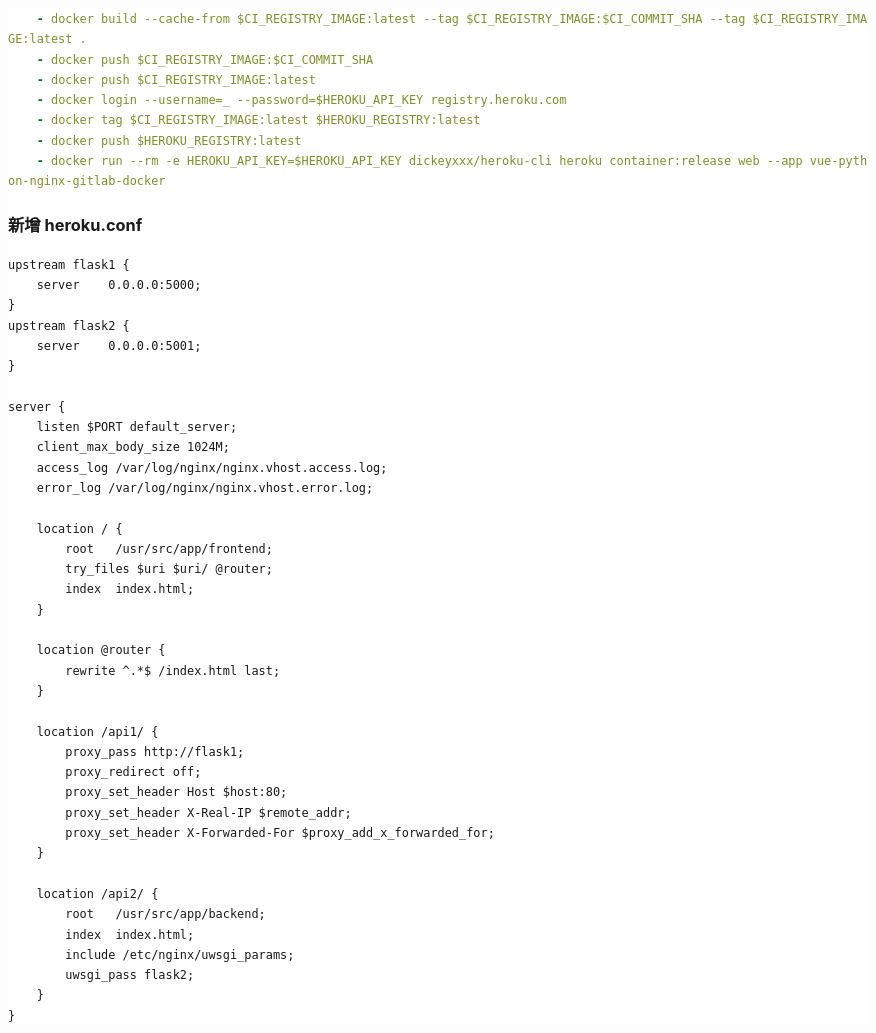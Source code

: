 ```yaml
    - docker build --cache-from $CI_REGISTRY_IMAGE:latest --tag $CI_REGISTRY_IMAGE:$CI_COMMIT_SHA --tag $CI_REGISTRY_IMAGE:latest .
    - docker push $CI_REGISTRY_IMAGE:$CI_COMMIT_SHA
    - docker push $CI_REGISTRY_IMAGE:latest
    - docker login --username=_ --password=$HEROKU_API_KEY registry.heroku.com
    - docker tag $CI_REGISTRY_IMAGE:latest $HEROKU_REGISTRY:latest
    - docker push $HEROKU_REGISTRY:latest
    - docker run --rm -e HEROKU_API_KEY=$HEROKU_API_KEY dickeyxxx/heroku-cli heroku container:release web --app vue-python-nginx-gitlab-docker
```

### 新增 heroku.conf 
```
upstream flask1 {
    server    0.0.0.0:5000;
}
upstream flask2 {
    server    0.0.0.0:5001;
}

server {
    listen $PORT default_server;
    client_max_body_size 1024M;
    access_log /var/log/nginx/nginx.vhost.access.log;
    error_log /var/log/nginx/nginx.vhost.error.log;

    location / {
	    root   /usr/src/app/frontend;
	    try_files $uri $uri/ @router;
	    index  index.html;
    }

    location @router {
        rewrite ^.*$ /index.html last;
    }

    location /api1/ {
        proxy_pass http://flask1;
        proxy_redirect off;
        proxy_set_header Host $host:80;
        proxy_set_header X-Real-IP $remote_addr;
        proxy_set_header X-Forwarded-For $proxy_add_x_forwarded_for;
    }

    location /api2/ {
        root   /usr/src/app/backend;
        index  index.html;
        include /etc/nginx/uwsgi_params;
        uwsgi_pass flask2;
	}
}
```
